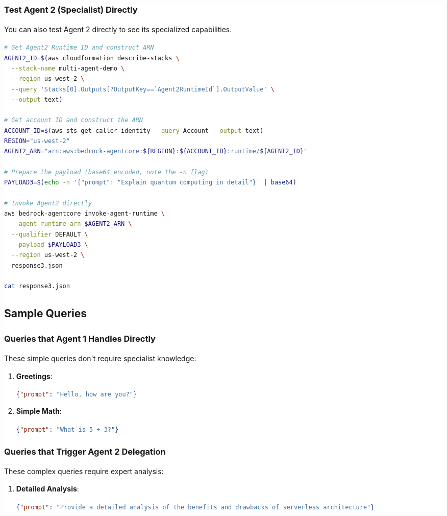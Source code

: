 ### Test Agent 2 (Specialist) Directly

You can also test Agent 2 directly to see its specialized capabilities.

```bash
# Get Agent2 Runtime ID and construct ARN
AGENT2_ID=$(aws cloudformation describe-stacks \
  --stack-name multi-agent-demo \
  --region us-west-2 \
  --query 'Stacks[0].Outputs[?OutputKey==`Agent2RuntimeId`].OutputValue' \
  --output text)

# Get account ID and construct the ARN
ACCOUNT_ID=$(aws sts get-caller-identity --query Account --output text)
REGION="us-west-2"
AGENT2_ARN="arn:aws:bedrock-agentcore:${REGION}:${ACCOUNT_ID}:runtime/${AGENT2_ID}"

# Prepare the payload (base64 encoded, note the -n flag)
PAYLOAD3=$(echo -n '{"prompt": "Explain quantum computing in detail"}' | base64)

# Invoke Agent2 directly
aws bedrock-agentcore invoke-agent-runtime \
  --agent-runtime-arn $AGENT2_ARN \
  --qualifier DEFAULT \
  --payload $PAYLOAD3 \
  --region us-west-2 \
  response3.json

cat response3.json
```

## Sample Queries

### Queries that Agent 1 Handles Directly

These simple queries don't require specialist knowledge:

1. **Greetings**:
   ```json
   {"prompt": "Hello, how are you?"}
   ```

2. **Simple Math**:
   ```json
   {"prompt": "What is 5 + 3?"}
   ```


### Queries that Trigger Agent 2 Delegation

These complex queries require expert analysis:

1. **Detailed Analysis**:
   ```json
   {"prompt": "Provide a detailed analysis of the benefits and drawbacks of serverless architecture"}
   ```
